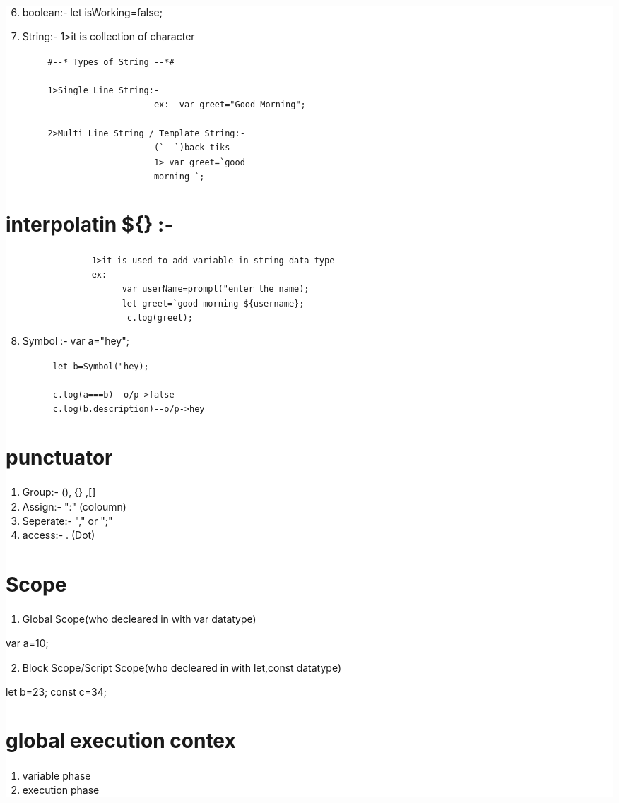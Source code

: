 6. boolean:- 
             let isWorking=false;

7. String:-
            1>it is collection of character

            #--* Types of String --*#

            1>Single Line String:-
                                 ex:- var greet="Good Morning";
            
            2>Multi Line String / Template String:- 
                                 (`  `)back tiks
                                 1> var greet=`good 
                                 morning `;
# interpolatin ${} :-
                     1>it is used to add variable in string data type
                     ex:-
                           var userName=prompt("enter the name);
                           let greet=`good morning ${username};
                            c.log(greet);

8. Symbol :-
             var a="hey";

             let b=Symbol("hey);

             c.log(a===b)--o/p->false
             c.log(b.description)--o/p->hey

# punctuator 
1. Group:- (), {} ,[]
2. Assign:- ":" (coloumn)
3. Seperate:- "," or ";"
4. access:-   . (Dot)

# Scope

1. Global Scope(who decleared in with var datatype)

var a=10;


2. Block Scope/Script Scope(who decleared in with let,const datatype)

let b=23;
const c=34;

# global execution contex
1. variable phase
2. execution phase
